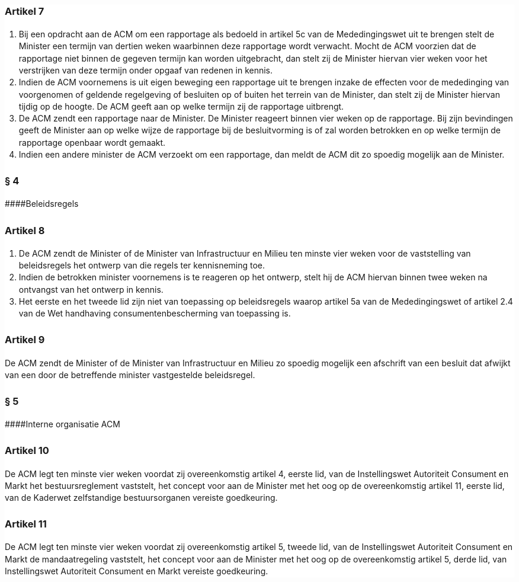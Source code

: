 ### Artikel  7  

1.  Bij een opdracht aan de ACM om een rapportage als bedoeld in artikel 5c van de Mededingingswet uit te brengen stelt de Minister een termijn van dertien weken waarbinnen deze rapportage wordt verwacht. Mocht de ACM voorzien dat de rapportage niet binnen de gegeven termijn kan worden uitgebracht, dan stelt zij de Minister hiervan vier weken voor het verstrijken van deze termijn onder opgaaf van redenen in kennis.   
2.  Indien de ACM voornemens is uit eigen beweging een rapportage uit te brengen inzake de effecten voor de mededinging van voorgenomen of geldende regelgeving of besluiten op of buiten het terrein van de Minister, dan stelt zij de Minister hiervan tijdig op de hoogte. De ACM geeft aan op welke termijn zij de rapportage uitbrengt.   
3.  De ACM zendt een rapportage naar de Minister. De Minister reageert binnen vier weken op de rapportage. Bij zijn bevindingen geeft de Minister aan op welke wijze de rapportage bij de besluitvorming is of zal worden betrokken en op welke termijn de rapportage openbaar wordt gemaakt.   
4.  Indien een andere minister de ACM verzoekt om een rapportage, dan meldt de ACM dit zo spoedig mogelijk aan de Minister.  

### §  4  

####Beleidsregels

### Artikel  8  

1.  De ACM zendt de Minister of de Minister van Infrastructuur en Milieu ten minste vier weken voor de vaststelling van beleidsregels het ontwerp van die regels ter kennisneming toe.   
2.  Indien de betrokken minister voornemens is te reageren op het ontwerp, stelt hij de ACM hiervan binnen twee weken na ontvangst van het ontwerp in kennis.   
3.  Het eerste en het tweede lid zijn niet van toepassing op beleidsregels waarop artikel 5a van de Mededingingswet of artikel 2.4 van de Wet handhaving consumentenbescherming van toepassing is.  

### Artikel  9  

De ACM zendt de Minister of de Minister van Infrastructuur en Milieu zo spoedig mogelijk een afschrift van een besluit dat afwijkt van een door de betreffende minister vastgestelde beleidsregel. 

### §  5  

####Interne organisatie ACM

### Artikel  10  

De ACM legt ten minste vier weken voordat zij overeenkomstig artikel 4, eerste lid, van de Instellingswet Autoriteit Consument en Markt het bestuursreglement vaststelt, het concept voor aan de Minister met het oog op de overeenkomstig artikel 11, eerste lid, van de Kaderwet zelfstandige bestuursorganen vereiste goedkeuring. 

### Artikel  11  

De ACM legt ten minste vier weken voordat zij overeenkomstig artikel 5, tweede lid, van de Instellingswet Autoriteit Consument en Markt de mandaatregeling vaststelt, het concept voor aan de Minister met het oog op de overeenkomstig artikel 5, derde lid, van Instellingswet Autoriteit Consument en Markt vereiste goedkeuring. 
